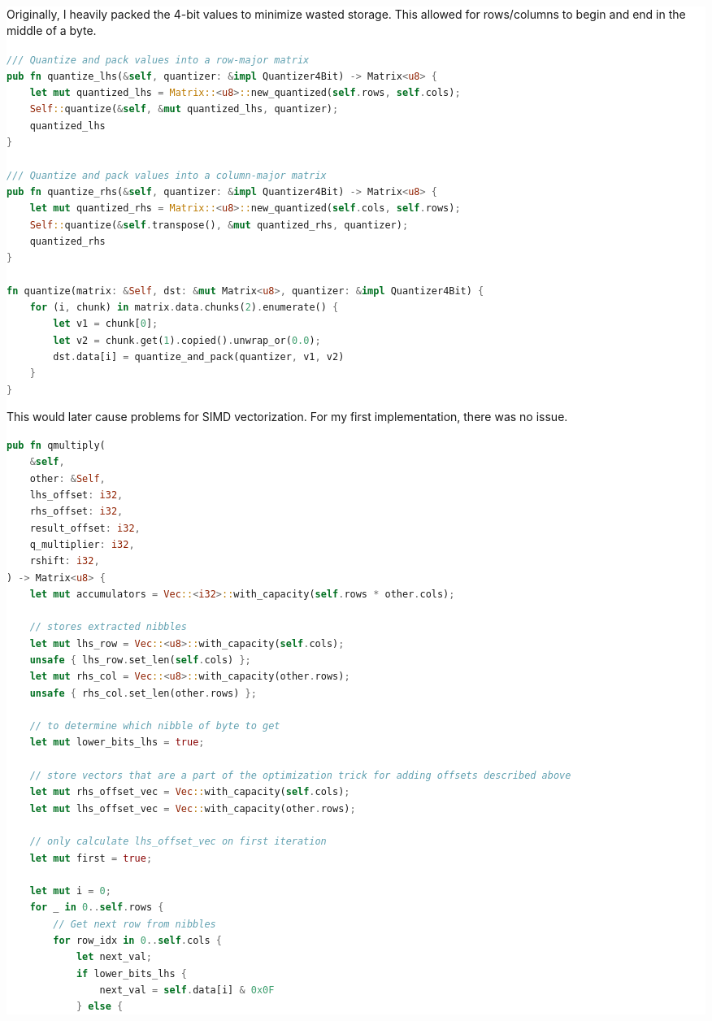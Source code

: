 
Originally, I heavily packed the 4-bit values to minimize wasted storage. This allowed for rows/columns to begin and end in the middle of a byte. 
```Rust
/// Quantize and pack values into a row-major matrix
pub fn quantize_lhs(&self, quantizer: &impl Quantizer4Bit) -> Matrix<u8> {
    let mut quantized_lhs = Matrix::<u8>::new_quantized(self.rows, self.cols);
    Self::quantize(&self, &mut quantized_lhs, quantizer);
    quantized_lhs
}

/// Quantize and pack values into a column-major matrix
pub fn quantize_rhs(&self, quantizer: &impl Quantizer4Bit) -> Matrix<u8> {
    let mut quantized_rhs = Matrix::<u8>::new_quantized(self.cols, self.rows);
    Self::quantize(&self.transpose(), &mut quantized_rhs, quantizer);
    quantized_rhs
}

fn quantize(matrix: &Self, dst: &mut Matrix<u8>, quantizer: &impl Quantizer4Bit) {
    for (i, chunk) in matrix.data.chunks(2).enumerate() {
        let v1 = chunk[0];
        let v2 = chunk.get(1).copied().unwrap_or(0.0);
        dst.data[i] = quantize_and_pack(quantizer, v1, v2)
    }
}
```

This would later cause problems for SIMD vectorization. For my first implementation, there was no issue.
```Rust
pub fn qmultiply(
    &self,
    other: &Self,
    lhs_offset: i32,
    rhs_offset: i32,
    result_offset: i32,
    q_multiplier: i32,
    rshift: i32,
) -> Matrix<u8> {
    let mut accumulators = Vec::<i32>::with_capacity(self.rows * other.cols);

    // stores extracted nibbles
    let mut lhs_row = Vec::<u8>::with_capacity(self.cols);
    unsafe { lhs_row.set_len(self.cols) };
    let mut rhs_col = Vec::<u8>::with_capacity(other.rows);
    unsafe { rhs_col.set_len(other.rows) };

    // to determine which nibble of byte to get
    let mut lower_bits_lhs = true;

    // store vectors that are a part of the optimization trick for adding offsets described above
    let mut rhs_offset_vec = Vec::with_capacity(self.cols);
    let mut lhs_offset_vec = Vec::with_capacity(other.rows);

    // only calculate lhs_offset_vec on first iteration
    let mut first = true;

    let mut i = 0;
    for _ in 0..self.rows {
        // Get next row from nibbles
        for row_idx in 0..self.cols {
            let next_val;
            if lower_bits_lhs {
                next_val = self.data[i] & 0x0F
            } else {
```